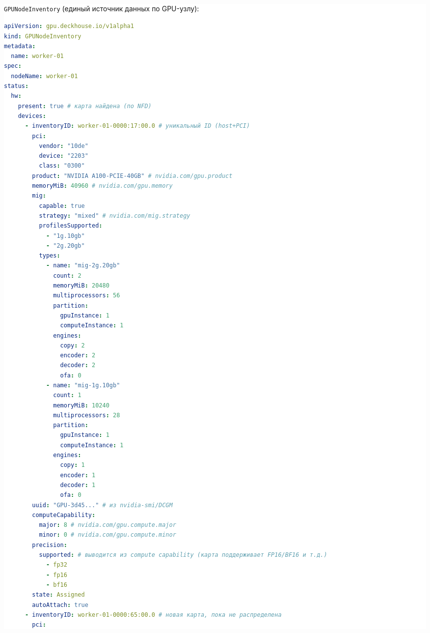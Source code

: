`GPUNodeInventory` (единый источник данных по GPU-узлу):

```yaml
apiVersion: gpu.deckhouse.io/v1alpha1
kind: GPUNodeInventory
metadata:
  name: worker-01
spec:
  nodeName: worker-01
status:
  hw:
    present: true # карта найдена (по NFD)
    devices:
      - inventoryID: worker-01-0000:17:00.0 # уникальный ID (host+PCI)
        pci:
          vendor: "10de"
          device: "2203"
          class: "0300"
        product: "NVIDIA A100-PCIE-40GB" # nvidia.com/gpu.product
        memoryMiB: 40960 # nvidia.com/gpu.memory
        mig:
          capable: true
          strategy: "mixed" # nvidia.com/mig.strategy
          profilesSupported:
            - "1g.10gb"
            - "2g.20gb"
          types:
            - name: "mig-2g.20gb"
              count: 2
              memoryMiB: 20480
              multiprocessors: 56
              partition:
                gpuInstance: 1
                computeInstance: 1
              engines:
                copy: 2
                encoder: 2
                decoder: 2
                ofa: 0
            - name: "mig-1g.10gb"
              count: 1
              memoryMiB: 10240
              multiprocessors: 28
              partition:
                gpuInstance: 1
                computeInstance: 1
              engines:
                copy: 1
                encoder: 1
                decoder: 1
                ofa: 0
        uuid: "GPU-3d45..." # из nvidia-smi/DCGM
        computeCapability:
          major: 8 # nvidia.com/gpu.compute.major
          minor: 0 # nvidia.com/gpu.compute.minor
        precision:
          supported: # выводится из compute capability (карта поддерживает FP16/BF16 и т.д.)
            - fp32
            - fp16
            - bf16
        state: Assigned
        autoAttach: true
      - inventoryID: worker-01-0000:65:00.0 # новая карта, пока не распределена
        pci:
```